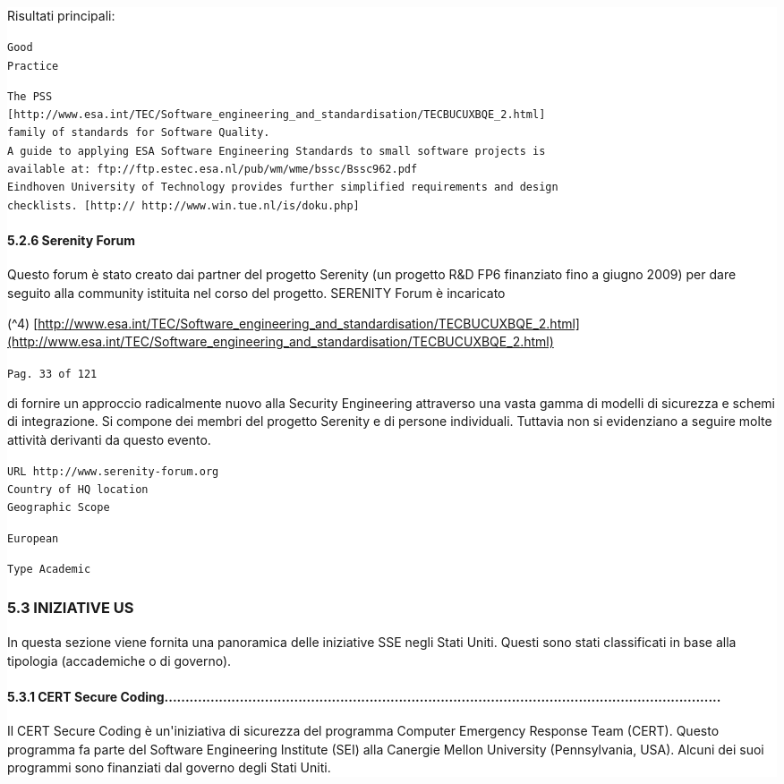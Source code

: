 Risultati principali:

```
Good
Practice
```
```
The PSS
[http://www.esa.int/TEC/Software_engineering_and_standardisation/TECBUCUXBQE_2.html]
family of standards for Software Quality.
A guide to applying ESA Software Engineering Standards to small software projects is
available at: ftp://ftp.estec.esa.nl/pub/wm/wme/bssc/Bssc962.pdf
Eindhoven University of Technology provides further simplified requirements and design
checklists. [http:// http://www.win.tue.nl/is/doku.php]
```
#### 5.2.6 Serenity Forum

Questo forum è stato creato dai partner del progetto Serenity (un progetto R&D FP6 finanziato fino a
giugno 2009) per dare seguito alla community istituita nel corso del progetto. SERENITY Forum è incaricato

(^4) [http://www.esa.int/TEC/Software_engineering_and_standardisation/TECBUCUXBQE_2.html](http://www.esa.int/TEC/Software_engineering_and_standardisation/TECBUCUXBQE_2.html)


```
Pag. 33 of 121
```
di fornire un approccio radicalmente nuovo alla Security Engineering attraverso una vasta gamma di
modelli di sicurezza e schemi di integrazione. Si compone dei membri del progetto Serenity e di persone
individuali. Tuttavia non si evidenziano a seguire molte attività derivanti da questo evento.

```
URL http://www.serenity-forum.org
Country of HQ location
Geographic Scope
```
```
European
```
```
Type Academic
```
### 5.3 INIZIATIVE US

In questa sezione viene fornita una panoramica delle iniziative SSE negli Stati Uniti. Questi sono stati
classificati in base alla tipologia (accademiche o di governo).

#### 5.3.1 CERT Secure Coding.....................................................................................................................................

Il CERT Secure Coding è un'iniziativa di sicurezza del programma Computer Emergency Response Team
(CERT). Questo programma fa parte del Software Engineering Institute (SEI) alla Canergie Mellon University
(Pennsylvania, USA). Alcuni dei suoi programmi sono finanziati dal governo degli Stati Uniti.
